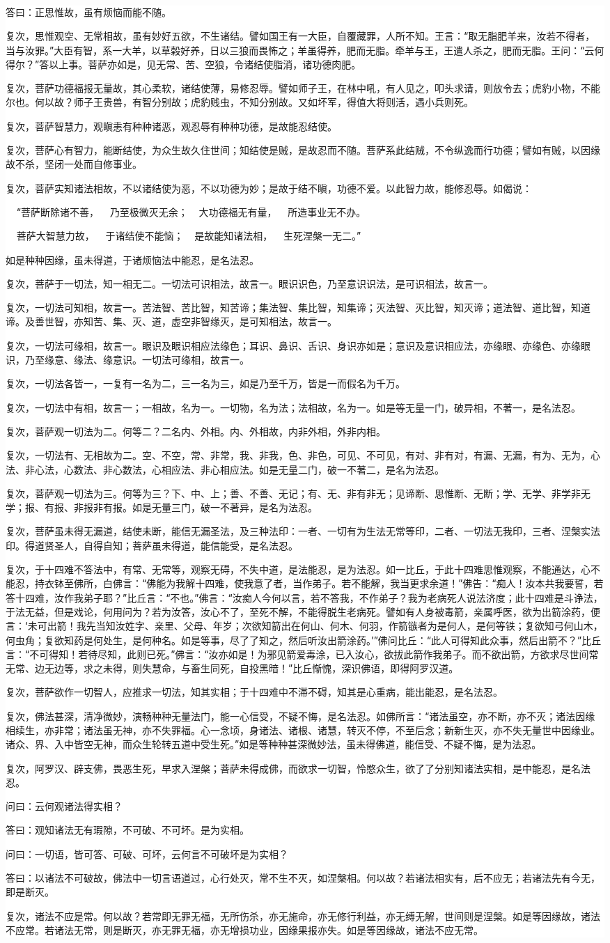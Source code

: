 答曰：正思惟故，虽有烦恼而能不随。

复次，思惟观空、无常相故，虽有妙好五欲，不生诸结。譬如国王有一大臣，自覆藏罪，人所不知。王言：“取无脂肥羊来，汝若不得者，当与汝罪。”大臣有智，系一大羊，以草榖好养，日以三狼而畏怖之；羊虽得养，肥而无脂。牵羊与王，王遣人杀之，肥而无脂。王问：“云何得尔？”答以上事。菩萨亦如是，见无常、苦、空狼，令诸结使脂消，诸功德肉肥。

复次，菩萨功德福报无量故，其心柔软，诸结使薄，易修忍辱。譬如师子王，在林中吼，有人见之，叩头求请，则放令去；虎豹小物，不能尔也。何以故？师子王贵兽，有智分别故；虎豹贱虫，不知分别故。又如坏军，得值大将则活，遇小兵则死。

复次，菩萨智慧力，观瞋恚有种种诸恶，观忍辱有种种功德，是故能忍结使。

复次，菩萨心有智力，能断结使，为众生故久住世间；知结使是贼，是故忍而不随。菩萨系此结贼，不令纵逸而行功德；譬如有贼，以因缘故不杀，坚闭一处而自修事业。

复次，菩萨实知诸法相故，不以诸结使为恶，不以功德为妙；是故于结不瞋，功德不爱。以此智力故，能修忍辱。如偈说：

&nbsp;&nbsp;&nbsp;&nbsp;“菩萨断除诸不善，&nbsp;&nbsp;&nbsp;&nbsp;乃至极微灭无余；&nbsp;&nbsp;&nbsp;&nbsp;大功德福无有量，&nbsp;&nbsp;&nbsp;&nbsp;所造事业无不办。

&nbsp;&nbsp;&nbsp;&nbsp;菩萨大智慧力故，&nbsp;&nbsp;&nbsp;&nbsp;于诸结使不能恼；&nbsp;&nbsp;&nbsp;&nbsp;是故能知诸法相，&nbsp;&nbsp;&nbsp;&nbsp;生死涅槃一无二。”

如是种种因缘，虽未得道，于诸烦恼法中能忍，是名法忍。

复次，菩萨于一切法，知一相无二。一切法可识相法，故言一。眼识识色，乃至意识识法，是可识相法，故言一。

复次，一切法可知相，故言一。苦法智、苦比智，知苦谛；集法智、集比智，知集谛；灭法智、灭比智，知灭谛；道法智、道比智，知道谛。及善世智，亦知苦、集、灭、道，虚空非智缘灭，是可知相法，故言一。

复次，一切法可缘相，故言一。眼识及眼识相应法缘色；耳识、鼻识、舌识、身识亦如是；意识及意识相应法，亦缘眼、亦缘色、亦缘眼识，乃至缘意、缘法、缘意识。一切法可缘相，故言一。

复次，一切法各皆一，一复有一名为二，三一名为三，如是乃至千万，皆是一而假名为千万。

复次，一切法中有相，故言一；一相故，名为一。一切物，名为法；法相故，名为一。如是等无量一门，破异相，不著一，是名法忍。

复次，菩萨观一切法为二。何等二？二名内、外相。内、外相故，内非外相，外非内相。

复次，一切法有、无相故为二。空、不空，常、非常，我、非我，色、非色，可见、不可见，有对、非有对，有漏、无漏，有为、无为，心法、非心法，心数法、非心数法，心相应法、非心相应法。如是无量二门，破一不著二，是名为法忍。

复次，菩萨观一切法为三。何等为三？下、中、上；善、不善、无记；有、无、非有非无；见谛断、思惟断、无断；学、无学、非学非无学；报、有报、非报非有报。如是无量三门，破一不著异，是名为法忍。

复次，菩萨虽未得无漏道，结使未断，能信无漏圣法，及三种法印：一者、一切有为生法无常等印，二者、一切法无我印，三者、涅槃实法印。得道贤圣人，自得自知；菩萨虽未得道，能信能受，是名法忍。

复次，于十四难不答法中，有常、无常等，观察无碍，不失中道，是法能忍，是为法忍。如一比丘，于此十四难思惟观察，不能通达，心不能忍，持衣钵至佛所，白佛言：“佛能为我解十四难，使我意了者，当作弟子。若不能解，我当更求余道！”佛告：“痴人！汝本共我要誓，若答十四难，汝作我弟子耶？”比丘言：“不也。”佛言：“汝痴人今何以言，若不答我，不作弟子？我为老病死人说法济度；此十四难是斗诤法，于法无益，但是戏论，何用问为？若为汝答，汝心不了，至死不解，不能得脱生老病死。譬如有人身被毒箭，亲属呼医，欲为出箭涂药，便言：‘未可出箭！我先当知汝姓字、亲里、父母、年岁；次欲知箭出在何山、何木、何羽，作箭镞者为是何人，是何等铁；复欲知弓何山木，何虫角；复欲知药是何处生，是何种名。如是等事，尽了了知之，然后听汝出箭涂药。’”佛问比丘：“此人可得知此众事，然后出箭不？”比丘言：“不可得知！若待尽知，此则已死。”佛言：“汝亦如是！为邪见箭爱毒涂，已入汝心，欲拔此箭作我弟子。而不欲出箭，方欲求尽世间常无常、边无边等，求之未得，则失慧命，与畜生同死，自投黑暗！”比丘惭愧，深识佛语，即得阿罗汉道。

复次，菩萨欲作一切智人，应推求一切法，知其实相；于十四难中不滞不碍，知其是心重病，能出能忍，是名法忍。

复次，佛法甚深，清净微妙，演畅种种无量法门，能一心信受，不疑不悔，是名法忍。如佛所言：“诸法虽空，亦不断，亦不灭；诸法因缘相续生，亦非常；诸法虽无神，亦不失罪福。心一念顷，身诸法、诸根、诸慧，转灭不停，不至后念；新新生灭，亦不失无量世中因缘业。诸众、界、入中皆空无神，而众生轮转五道中受生死。”如是等种种甚深微妙法，虽未得佛道，能信受、不疑不悔，是为法忍。

复次，阿罗汉、辟支佛，畏恶生死，早求入涅槃；菩萨未得成佛，而欲求一切智，怜愍众生，欲了了分别知诸法实相，是中能忍，是名法忍。

问曰：云何观诸法得实相？

答曰：观知诸法无有瑕隙，不可破、不可坏。是为实相。

问曰：一切语，皆可答、可破、可坏，云何言不可破坏是为实相？

答曰：以诸法不可破故，佛法中一切言语道过，心行处灭，常不生不灭，如涅槃相。何以故？若诸法相实有，后不应无；若诸法先有今无，即是断灭。

复次，诸法不应是常。何以故？若常即无罪无福，无所伤杀，亦无施命，亦无修行利益，亦无缚无解，世间则是涅槃。如是等因缘故，诸法不应常。若诸法无常，则是断灭，亦无罪无福，亦无增损功业，因缘果报亦失。如是等因缘故，诸法不应无常。
